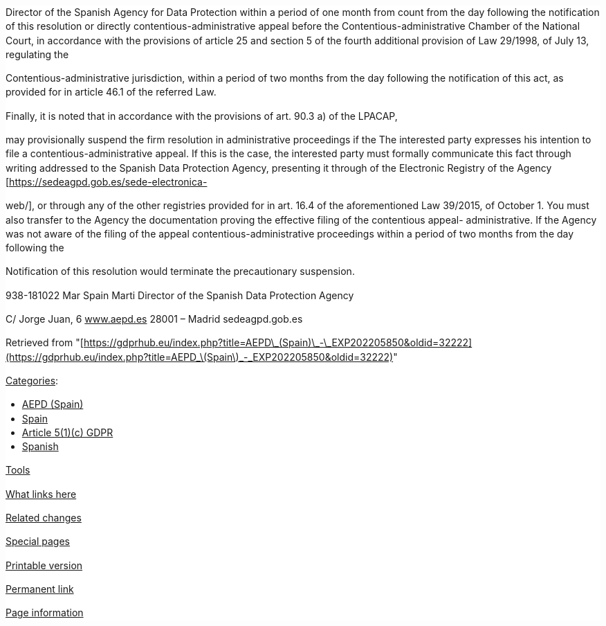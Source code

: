 Director of the Spanish Agency for Data Protection within a period of one month from
count from the day following the notification of this resolution or directly
contentious-administrative appeal before the Contentious-administrative Chamber of the
National Court, in accordance with the provisions of article 25 and section 5 of
the fourth additional provision of Law 29/1998, of July 13, regulating the

Contentious-administrative jurisdiction, within a period of two months from the
day following the notification of this act, as provided for in article 46.1 of the
referred Law.

Finally, it is noted that in accordance with the provisions of art. 90.3 a) of the LPACAP,

may provisionally suspend the firm resolution in administrative proceedings if the
The interested party expresses his intention to file a contentious-administrative appeal.
If this is the case, the interested party must formally communicate this fact through
writing addressed to the Spanish Data Protection Agency, presenting it through
of the Electronic Registry of the Agency \[https://sedeagpd.gob.es/sede-electronica-

web/\], or through any of the other registries provided for in art. 16.4 of the
aforementioned Law 39/2015, of October 1. You must also transfer to the Agency the
documentation proving the effective filing of the contentious appeal-
administrative. If the Agency was not aware of the filing of the appeal
contentious-administrative proceedings within a period of two months from the day following the

Notification of this resolution would terminate the precautionary suspension.

938-181022 Mar Spain Marti
Director of the Spanish Data Protection Agency

C/ Jorge Juan, 6 www.aepd.es
28001 – Madrid sedeagpd.gob.es

Retrieved from "[https://gdprhub.eu/index.php?title=AEPD\_(Spain)\_-\_EXP202205850&oldid=32222](https://gdprhub.eu/index.php?title=AEPD_\(Spain\)_-_EXP202205850&oldid=32222)"

[Categories](/index.php?title=Special:Categories "Special:Categories"):

*   [AEPD (Spain)](/index.php?title=Category:AEPD_\(Spain\) "Category:AEPD (Spain)")
*   [Spain](/index.php?title=Category:Spain "Category:Spain")
*   [Article 5(1)(c) GDPR](/index.php?title=Category:Article_5\(1\)\(c\)_GDPR "Category:Article 5(1)(c) GDPR")
*   [Spanish](/index.php?title=Category:Spanish "Category:Spanish")

[Tools](#)

[What links here](/index.php?title=Special:WhatLinksHere/AEPD_\(Spain\)_-_EXP202205850 "A list of all wiki pages that link here [j]")

[Related changes](/index.php?title=Special:RecentChangesLinked/AEPD_\(Spain\)_-_EXP202205850 "Recent changes in pages linked from this page [k]")

[Special pages](/index.php?title=Special:SpecialPages "A list of all special pages [q]")

[Printable version](javascript:print\(\); "Printable version of this page [p]")

[Permanent link](/index.php?title=AEPD_\(Spain\)_-_EXP202205850&oldid=32222 "Permanent link to this revision of this page")

[Page information](/index.php?title=AEPD_\(Spain\)_-_EXP202205850&action=info "More information about this page")
